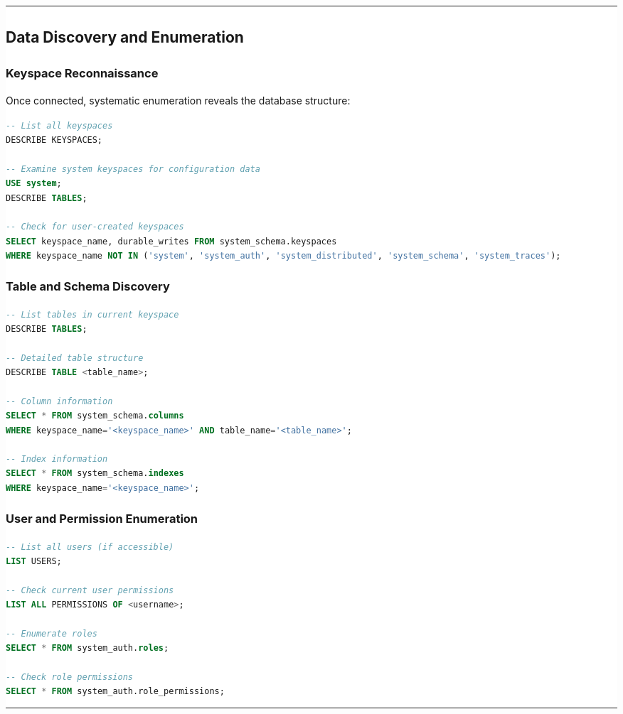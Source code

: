 ```python
```

---

## Data Discovery and Enumeration

### Keyspace Reconnaissance

Once connected, systematic enumeration reveals the database structure:

```sql
-- List all keyspaces
DESCRIBE KEYSPACES;

-- Examine system keyspaces for configuration data
USE system;
DESCRIBE TABLES;

-- Check for user-created keyspaces
SELECT keyspace_name, durable_writes FROM system_schema.keyspaces 
WHERE keyspace_name NOT IN ('system', 'system_auth', 'system_distributed', 'system_schema', 'system_traces');
```

### Table and Schema Discovery

```sql
-- List tables in current keyspace
DESCRIBE TABLES;

-- Detailed table structure
DESCRIBE TABLE <table_name>;

-- Column information
SELECT * FROM system_schema.columns 
WHERE keyspace_name='<keyspace_name>' AND table_name='<table_name>';

-- Index information
SELECT * FROM system_schema.indexes 
WHERE keyspace_name='<keyspace_name>';
```

### User and Permission Enumeration

```sql
-- List all users (if accessible)
LIST USERS;

-- Check current user permissions
LIST ALL PERMISSIONS OF <username>;

-- Enumerate roles
SELECT * FROM system_auth.roles;

-- Check role permissions
SELECT * FROM system_auth.role_permissions;
```

---
